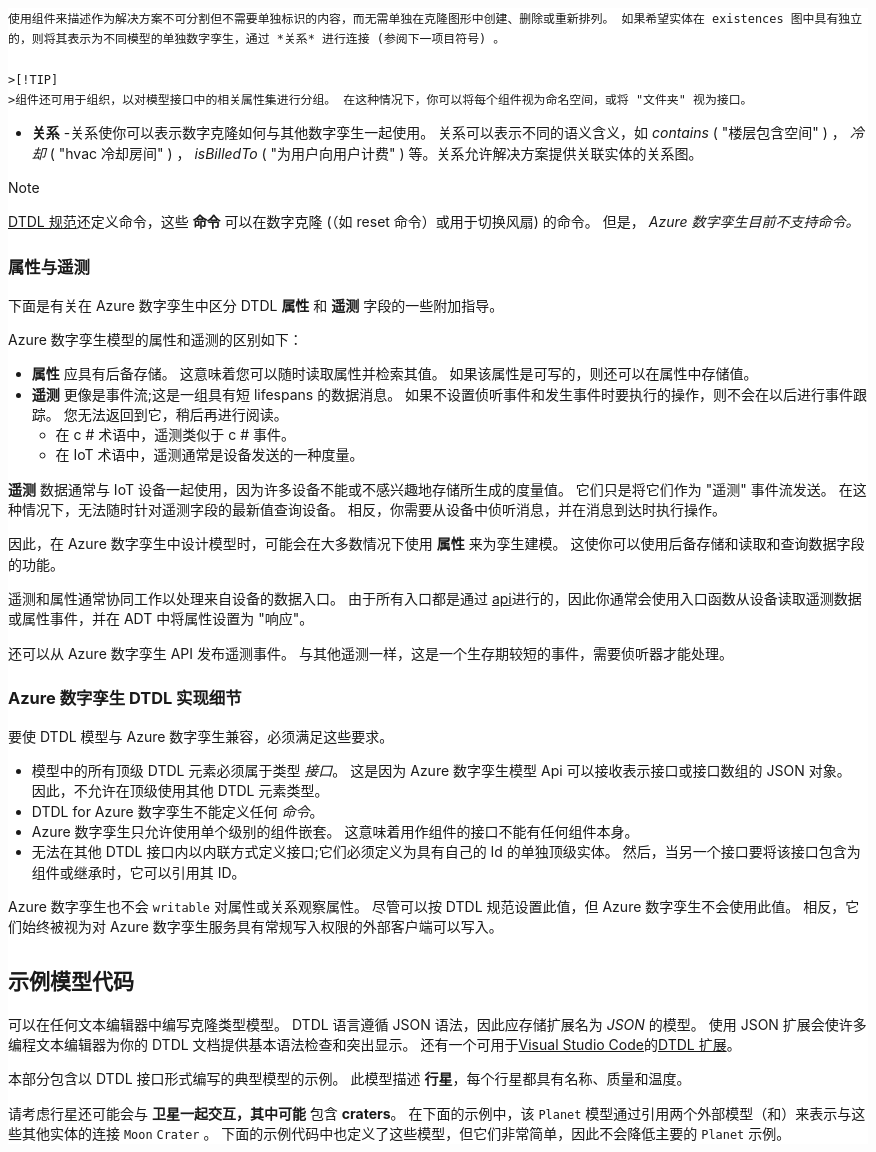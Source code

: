     使用组件来描述作为解决方案不可分割但不需要单独标识的内容，而无需单独在克隆图形中创建、删除或重新排列。 如果希望实体在 existences 图中具有独立的，则将其表示为不同模型的单独数字孪生，通过 *关系* 进行连接 (参阅下一项目符号) 。
    
    >[!TIP] 
    >组件还可用于组织，以对模型接口中的相关属性集进行分组。 在这种情况下，你可以将每个组件视为命名空间，或将 "文件夹" 视为接口。
* **关系** -关系使你可以表示数字克隆如何与其他数字孪生一起使用。 关系可以表示不同的语义含义，如 *contains* ( "楼层包含空间" ) ， *冷却* ( "hvac 冷却房间" ) ， *isBilledTo* ( "为用户向用户计费" ) 等。关系允许解决方案提供关联实体的关系图。

> [!NOTE]
> [DTDL 规范](https://github.com/Azure/opendigitaltwins-dtdl/blob/master/DTDL/v2/dtdlv2.md)还定义命令，这些 **命令** 可以在数字克隆 (（如 reset 命令）或用于切换风扇) 的命令。 但是， *Azure 数字孪生目前不支持命令。*

### <a name="properties-vs-telemetry"></a>属性与遥测

下面是有关在 Azure 数字孪生中区分 DTDL **属性** 和 **遥测** 字段的一些附加指导。

Azure 数字孪生模型的属性和遥测的区别如下：
* **属性** 应具有后备存储。 这意味着您可以随时读取属性并检索其值。 如果该属性是可写的，则还可以在属性中存储值。  
* **遥测** 更像是事件流;这是一组具有短 lifespans 的数据消息。 如果不设置侦听事件和发生事件时要执行的操作，则不会在以后进行事件跟踪。 您无法返回到它，稍后再进行阅读。 
  - 在 c # 术语中，遥测类似于 c # 事件。 
  - 在 IoT 术语中，遥测通常是设备发送的一种度量。

**遥测** 数据通常与 IoT 设备一起使用，因为许多设备不能或不感兴趣地存储所生成的度量值。 它们只是将它们作为 "遥测" 事件流发送。 在这种情况下，无法随时针对遥测字段的最新值查询设备。 相反，你需要从设备中侦听消息，并在消息到达时执行操作。 

因此，在 Azure 数字孪生中设计模型时，可能会在大多数情况下使用 **属性** 来为孪生建模。 这使你可以使用后备存储和读取和查询数据字段的功能。

遥测和属性通常协同工作以处理来自设备的数据入口。 由于所有入口都是通过 [api](how-to-use-apis-sdks.md)进行的，因此你通常会使用入口函数从设备读取遥测数据或属性事件，并在 ADT 中将属性设置为 "响应"。 

还可以从 Azure 数字孪生 API 发布遥测事件。 与其他遥测一样，这是一个生存期较短的事件，需要侦听器才能处理。

### <a name="azure-digital-twins-dtdl-implementation-specifics"></a>Azure 数字孪生 DTDL 实现细节

要使 DTDL 模型与 Azure 数字孪生兼容，必须满足这些要求。

* 模型中的所有顶级 DTDL 元素必须属于类型 *接口*。 这是因为 Azure 数字孪生模型 Api 可以接收表示接口或接口数组的 JSON 对象。 因此，不允许在顶级使用其他 DTDL 元素类型。
* DTDL for Azure 数字孪生不能定义任何 *命令*。
* Azure 数字孪生只允许使用单个级别的组件嵌套。 这意味着用作组件的接口不能有任何组件本身。 
* 无法在其他 DTDL 接口内以内联方式定义接口;它们必须定义为具有自己的 Id 的单独顶级实体。 然后，当另一个接口要将该接口包含为组件或继承时，它可以引用其 ID。

Azure 数字孪生也不会 `writable` 对属性或关系观察属性。 尽管可以按 DTDL 规范设置此值，但 Azure 数字孪生不会使用此值。 相反，它们始终被视为对 Azure 数字孪生服务具有常规写入权限的外部客户端可以写入。

## <a name="example-model-code"></a>示例模型代码

可以在任何文本编辑器中编写克隆类型模型。 DTDL 语言遵循 JSON 语法，因此应存储扩展名为 *JSON* 的模型。 使用 JSON 扩展会使许多编程文本编辑器为你的 DTDL 文档提供基本语法检查和突出显示。 还有一个可用于[Visual Studio Code](https://code.visualstudio.com/)的[DTDL 扩展](https://marketplace.visualstudio.com/items?itemName=vsciot-vscode.vscode-dtdl)。

本部分包含以 DTDL 接口形式编写的典型模型的示例。 此模型描述 **行星**，每个行星都具有名称、质量和温度。
 
请考虑行星还可能会与 **卫星一起交互，其中可能** 包含 **craters**。 在下面的示例中，该 `Planet` 模型通过引用两个外部模型（和）来表示与这些其他实体的连接 `Moon` `Crater` 。 下面的示例代码中也定义了这些模型，但它们非常简单，因此不会降低主要的 `Planet` 示例。
